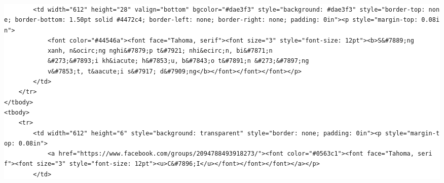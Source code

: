 			<td width="612" height="28" valign="bottom" bgcolor="#dae3f3" style="background: #dae3f3" style="border-top: none; border-bottom: 1.50pt solid #4472c4; border-left: none; border-right: none; padding: 0in"><p style="margin-top: 0.08in">
				<font color="#44546a"><font face="Tahoma, serif"><font size="3" style="font-size: 12pt"><b>S&#7889;ng
				xanh, n&ocirc;ng nghi&#7879;p t&#7921; nhi&ecirc;n, bi&#7871;n
				&#273;&#7893;i kh&iacute; h&#7853;u, b&#7843;o t&#7891;n &#273;&#7897;ng
				v&#7853;t, t&aacute;i s&#7917; d&#7909;ng</b></font></font></font></p>
			</td>
		</tr>
	</tbody>
	<tbody>
		<tr>
			<td width="612" height="6" style="background: transparent" style="border: none; padding: 0in"><p style="margin-top: 0.08in">
				<a href="https://www.facebook.com/groups/2094788493918273/"><font color="#0563c1"><font face="Tahoma, serif"><font size="3" style="font-size: 12pt"><u>C&#7896;I</u></font></font></font></a></p>
			</td>
